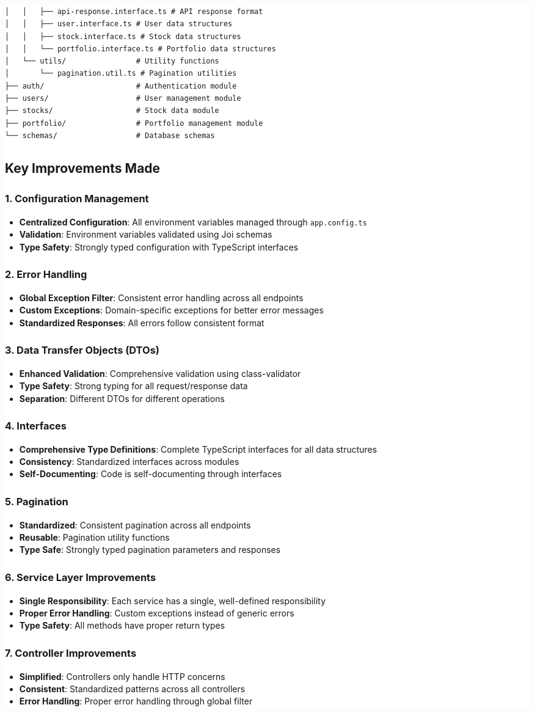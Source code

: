 ```
│   │   ├── api-response.interface.ts # API response format
│   │   ├── user.interface.ts # User data structures
│   │   ├── stock.interface.ts # Stock data structures
│   │   └── portfolio.interface.ts # Portfolio data structures
│   └── utils/                # Utility functions
│       └── pagination.util.ts # Pagination utilities
├── auth/                     # Authentication module
├── users/                    # User management module
├── stocks/                   # Stock data module
├── portfolio/                # Portfolio management module
└── schemas/                  # Database schemas
```

## Key Improvements Made

### 1. **Configuration Management**
- **Centralized Configuration**: All environment variables managed through `app.config.ts`
- **Validation**: Environment variables validated using Joi schemas
- **Type Safety**: Strongly typed configuration with TypeScript interfaces

### 2. **Error Handling**
- **Global Exception Filter**: Consistent error handling across all endpoints
- **Custom Exceptions**: Domain-specific exceptions for better error messages
- **Standardized Responses**: All errors follow consistent format

### 3. **Data Transfer Objects (DTOs)**
- **Enhanced Validation**: Comprehensive validation using class-validator
- **Type Safety**: Strong typing for all request/response data
- **Separation**: Different DTOs for different operations

### 4. **Interfaces**
- **Comprehensive Type Definitions**: Complete TypeScript interfaces for all data structures
- **Consistency**: Standardized interfaces across modules
- **Self-Documenting**: Code is self-documenting through interfaces

### 5. **Pagination**
- **Standardized**: Consistent pagination across all endpoints
- **Reusable**: Pagination utility functions
- **Type Safe**: Strongly typed pagination parameters and responses

### 6. **Service Layer Improvements**
- **Single Responsibility**: Each service has a single, well-defined responsibility
- **Proper Error Handling**: Custom exceptions instead of generic errors
- **Type Safety**: All methods have proper return types

### 7. **Controller Improvements**
- **Simplified**: Controllers only handle HTTP concerns
- **Consistent**: Standardized patterns across all controllers
- **Error Handling**: Proper error handling through global filter
